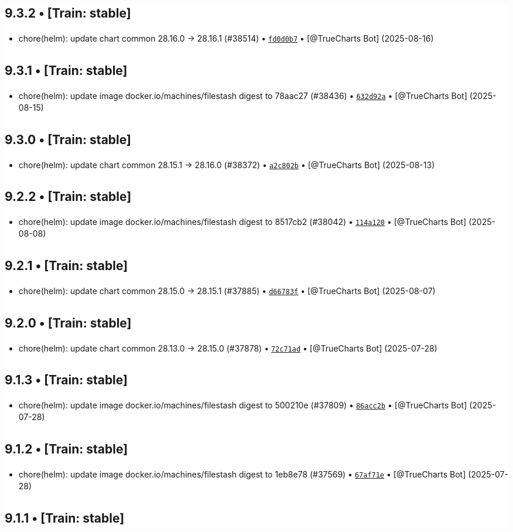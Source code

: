## 9.3.2 • [Train: stable]

- chore(helm): update chart common 28.16.0 → 28.16.1 (#38514) • [`fd0d0b7`](https://github.com/trueforge-org/truecharts/commit/fd0d0b709ca518c015c40e27e0c5f51f432fac8f) • [@TrueCharts Bot] (2025-08-16)

## 9.3.1 • [Train: stable]

- chore(helm): update image docker.io/machines/filestash digest to 78aac27 (#38436) • [`632d92a`](https://github.com/trueforge-org/truecharts/commit/632d92a9023fcb0327b25aa0bea2b2c7eadc542b) • [@TrueCharts Bot] (2025-08-15)

## 9.3.0 • [Train: stable]

- chore(helm): update chart common 28.15.1 → 28.16.0 (#38372) • [`a2c802b`](https://github.com/trueforge-org/truecharts/commit/a2c802bdfd0349813013a3ff69483c2ccfb9a084) • [@TrueCharts Bot] (2025-08-13)

## 9.2.2 • [Train: stable]

- chore(helm): update image docker.io/machines/filestash digest to 8517cb2 (#38042) • [`114a120`](https://github.com/trueforge-org/truecharts/commit/114a120f8167e0291cd01a874a0b3126bd23e800) • [@TrueCharts Bot] (2025-08-08)

## 9.2.1 • [Train: stable]

- chore(helm): update chart common 28.15.0 → 28.15.1 (#37885) • [`d66783f`](https://github.com/trueforge-org/truecharts/commit/d66783f56bbe966e791c9fecb02b06f646a25bde) • [@TrueCharts Bot] (2025-08-07)

## 9.2.0 • [Train: stable]

- chore(helm): update chart common 28.13.0 → 28.15.0 (#37878) • [`72c71ad`](https://github.com/trueforge-org/truecharts/commit/72c71ad4c4326809ff4495e95f4d57131da26f0b) • [@TrueCharts Bot] (2025-07-28)

## 9.1.3 • [Train: stable]

- chore(helm): update image docker.io/machines/filestash digest to 500210e (#37809) • [`86acc2b`](https://github.com/trueforge-org/truecharts/commit/86acc2b367f1a0c1c11cec353b7a3d3e8b72708c) • [@TrueCharts Bot] (2025-07-28)

## 9.1.2 • [Train: stable]

- chore(helm): update image docker.io/machines/filestash digest to 1eb8e78 (#37569) • [`67af71e`](https://github.com/trueforge-org/truecharts/commit/67af71e0ca6ecacac586774b5a383c02be054d42) • [@TrueCharts Bot] (2025-07-28)

## 9.1.1 • [Train: stable]
